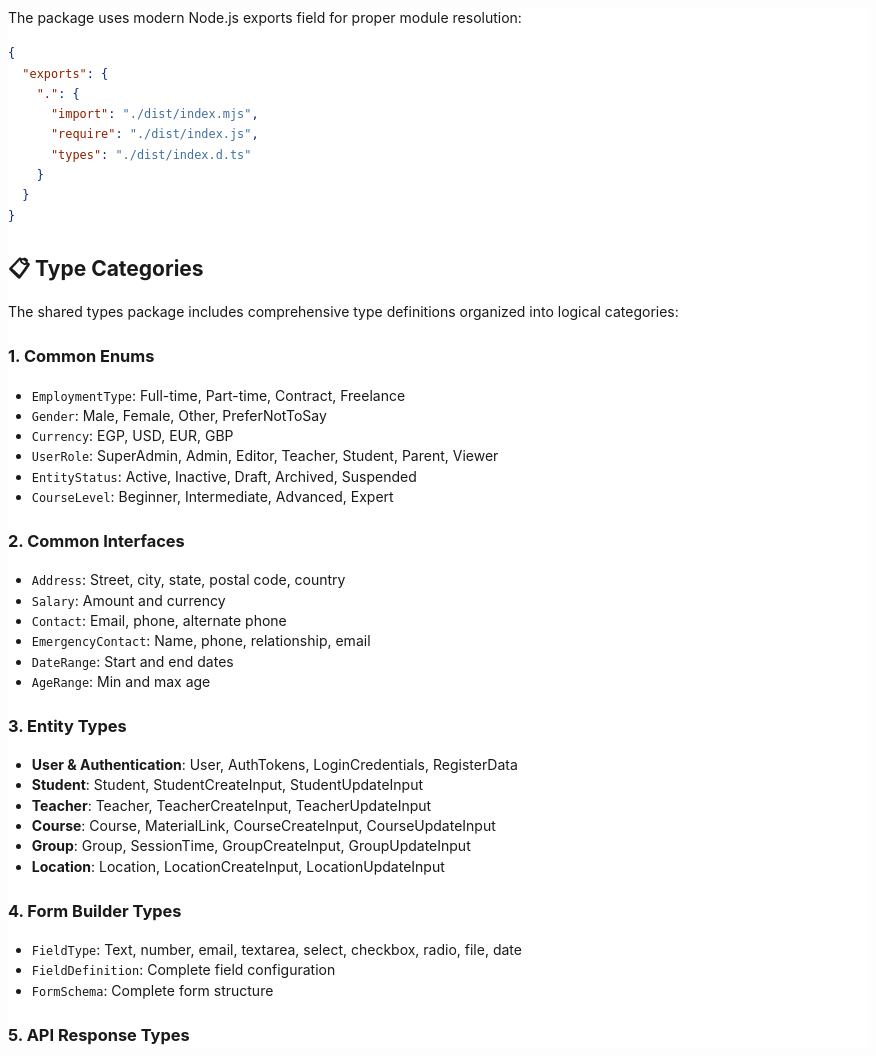 The package uses modern Node.js exports field for proper module resolution:

```json
{
  "exports": {
    ".": {
      "import": "./dist/index.mjs",
      "require": "./dist/index.js",
      "types": "./dist/index.d.ts"
    }
  }
}
```

## 📋 Type Categories

The shared types package includes comprehensive type definitions organized into logical categories:

### 1. Common Enums

- `EmploymentType`: Full-time, Part-time, Contract, Freelance
- `Gender`: Male, Female, Other, PreferNotToSay
- `Currency`: EGP, USD, EUR, GBP
- `UserRole`: SuperAdmin, Admin, Editor, Teacher, Student, Parent, Viewer
- `EntityStatus`: Active, Inactive, Draft, Archived, Suspended
- `CourseLevel`: Beginner, Intermediate, Advanced, Expert

### 2. Common Interfaces

- `Address`: Street, city, state, postal code, country
- `Salary`: Amount and currency
- `Contact`: Email, phone, alternate phone
- `EmergencyContact`: Name, phone, relationship, email
- `DateRange`: Start and end dates
- `AgeRange`: Min and max age

### 3. Entity Types

- **User & Authentication**: User, AuthTokens, LoginCredentials, RegisterData
- **Student**: Student, StudentCreateInput, StudentUpdateInput
- **Teacher**: Teacher, TeacherCreateInput, TeacherUpdateInput
- **Course**: Course, MaterialLink, CourseCreateInput, CourseUpdateInput
- **Group**: Group, SessionTime, GroupCreateInput, GroupUpdateInput
- **Location**: Location, LocationCreateInput, LocationUpdateInput

### 4. Form Builder Types

- `FieldType`: Text, number, email, textarea, select, checkbox, radio, file, date
- `FieldDefinition`: Complete field configuration
- `FormSchema`: Complete form structure

### 5. API Response Types
